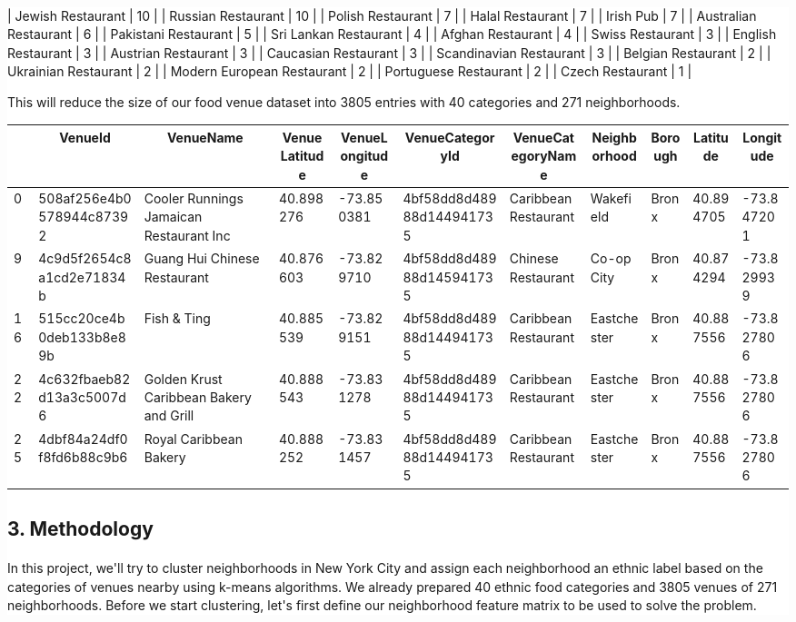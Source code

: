 | Jewish Restaurant               | 10    |
| Russian Restaurant              | 10    |
| Polish Restaurant               | 7     |
| Halal Restaurant                | 7     |
| Irish Pub                       | 7     |
| Australian Restaurant           | 6     |
| Pakistani Restaurant            | 5     |
| Sri Lankan Restaurant           | 4     |
| Afghan Restaurant               | 4     |
| Swiss Restaurant                | 3     |
| English Restaurant              | 3     |
| Austrian Restaurant             | 3     |
| Caucasian Restaurant            | 3     |
| Scandinavian Restaurant         | 3     |
| Belgian Restaurant              | 2     |
| Ukrainian Restaurant            | 2     |
| Modern European Restaurant      | 2     |
| Portuguese Restaurant           | 2     |
| Czech Restaurant                | 1     |

This will reduce the size of our food venue dataset into 3805 entries with 40 categories and 271 neighborhoods.

|     |         VenueId          |                VenueName                | VenueLatitude | VenueLongitude |     VenueCategoryId      |   VenueCategoryName   | Neighborhood | Borough | Latitude  | Longitude  |
| --- | ------------------------ | --------------------------------------- | ------------- | -------------- | ------------------------ | --------------------- | ------------ | ------- | --------- | ---------- |
| 0   | 508af256e4b0578944c87392 | Cooler Runnings Jamaican Restaurant Inc | 40.898276     | -73.850381     | 4bf58dd8d48988d144941735 | Caribbean Restaurant  | Wakefield    | Bronx   | 40.894705 | -73.847201 |
| 9   | 4c9d5f2654c8a1cd2e71834b | Guang Hui Chinese Restaurant            | 40.876603     | -73.829710     | 4bf58dd8d48988d145941735 | Chinese Restaurant    | Co-op City   | Bronx   | 40.874294 | -73.829939 |
| 16  | 515cc20ce4b0deb133b8e89b | Fish & Ting                             | 40.885539     | -73.829151     | 4bf58dd8d48988d144941735 | Caribbean Restaurant  | Eastchester  | Bronx   | 40.887556 | -73.827806 |
| 22  | 4c632fbaeb82d13a3c5007d6 | Golden Krust Caribbean Bakery and Grill | 40.888543     | -73.831278     | 4bf58dd8d48988d144941735 | Caribbean Restaurant  | Eastchester  | Bronx   | 40.887556 | -73.827806 |
| 25  | 4dbf84a24df0f8fd6b88c9b6 | Royal Caribbean Bakery                  | 40.888252     | -73.831457     | 4bf58dd8d48988d144941735 | Caribbean Restaurant  | Eastchester  | Bronx   | 40.887556 | -73.827806 |

## 3. Methodology

In this project, we'll try to cluster neighborhoods in New York City and assign each neighborhood an ethnic label based on the categories of venues nearby using k-means algorithms. We already prepared 40 ethnic food categories and 3805 venues of 271 neighborhoods. Before we start clustering, let's first define our neighborhood feature matrix to be used to solve the problem.

